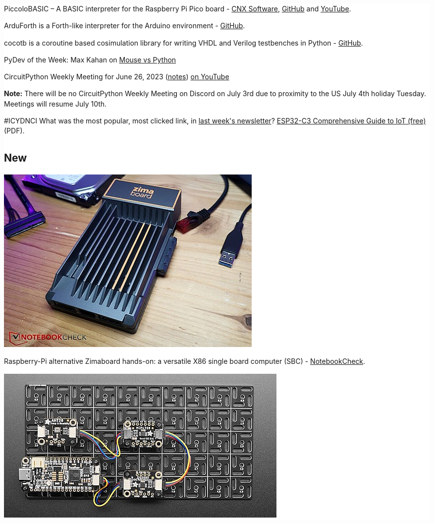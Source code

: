 PiccoloBASIC – A BASIC interpreter for the Raspberry Pi Pico board - [CNX Software](https://www.cnx-software.com/2023/06/23/piccolobasic-basic-interpreter-raspberry-pi-pico-board/), [GitHub](https://github.com/garyexplains/piccoloBASIC) and [YouTube](https://youtu.be/oWyMGDDcykY).

ArduForth is a Forth-like interpreter for the Arduino environment - [GitHub](https://github.com/ukmaker/ArduForth).

cocotb is a coroutine based cosimulation library for writing VHDL and Verilog testbenches in Python - [GitHub](https://github.com/cocotb/cocotb).

PyDev of the Week: Max Kahan on [Mouse vs Python](https://www.blog.pythonlibrary.org/2023/06/26/pydev-of-the-week-max-kahan/)

CircuitPython Weekly Meeting for June 26, 2023 ([notes](https://github.com/adafruit/adafruit-circuitpython-weekly-meeting/blob/main/2023/2023-06-26.md)) [on YouTube](https://youtu.be/2-Y6_v_hoiA)

**Note:** There will be no CircuitPython Weekly Meeting on Discord on July 3rd due to proximity to the US July 4th holiday Tuesday. Meetings will resume July 10th.

#ICYDNCI What was the most popular, most clicked link, in [last week's newsletter](https://www.adafruitdaily.com/2023/06/20/python-on-microcontrollers-newsletter-micropython-adds-bluetooth-for-the-pico-w-and-much-more-circuitpython-python-micropython-thepsf-raspberry_pi/)? [ESP32-C3 Comprehensive Guide to IoT (free)](https://www.espressif.com/sites/default/files/documentation/ESP32-C3%20Wireless%20Adventure.pdf) (PDF).

## New

[![Zimaboard](../assets/20230627/20230627zima.jpg)](https://www.notebookcheck.net/Raspberry-Pi-alternative-Zimaboard-in-hands-on-Versatile-X86-single-board-all-rounder-invites-you-to-try-and-learn.728040.0.html)

Raspberry-Pi alternative Zimaboard hands-on: a versatile X86 single board computer (SBC) - [NotebookCheck](https://www.notebookcheck.net/Raspberry-Pi-alternative-Zimaboard-in-hands-on-Versatile-X86-single-board-all-rounder-invites-you-to-try-and-learn.728040.0.html).

[![Adafruit Swirly Aluminum Mounting Grid for 0.1" Spaced PCBs](../assets/20230627/20230627grid.jpg)](https://www.adafruit.com/product/5774)